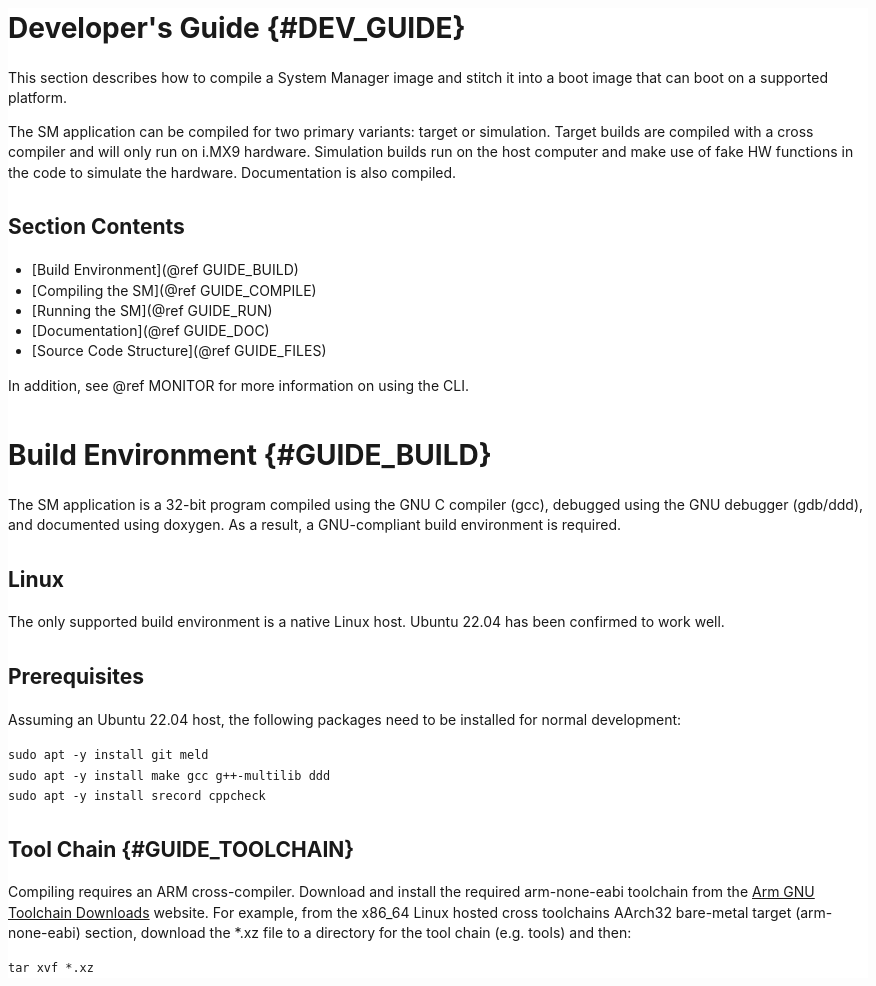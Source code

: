 Developer's Guide {#DEV_GUIDE}
=================

This section describes how to compile a System Manager image and stitch it into a boot
image that can boot on a supported platform.

The SM application can be compiled for two primary variants: target or simulation. Target
builds are compiled with a cross compiler and will only run on i.MX9 hardware. Simulation
builds run on the host computer and make use of fake HW functions in the code to simulate
the hardware. Documentation is also compiled.

Section Contents
----------------

- [Build Environment](@ref GUIDE_BUILD)
- [Compiling the SM](@ref GUIDE_COMPILE)
- [Running the SM](@ref GUIDE_RUN)
- [Documentation](@ref GUIDE_DOC)
- [Source Code Structure](@ref GUIDE_FILES)

In addition, see @ref MONITOR for more information on using the CLI.

Build Environment {#GUIDE_BUILD}
=================

The SM application is a 32-bit program compiled using the GNU C compiler (gcc), debugged
using the GNU debugger (gdb/ddd), and documented using doxygen. As a result, a GNU-compliant
build environment is required.

Linux
-----

The only supported build environment is a native Linux host. Ubuntu 22.04 has been confirmed to work well.

Prerequisites
-------------

Assuming an Ubuntu 22.04 host, the following packages need to be installed for normal development:

    sudo apt -y install git meld
    sudo apt -y install make gcc g++-multilib ddd
    sudo apt -y install srecord cppcheck

Tool Chain {#GUIDE_TOOLCHAIN}
------------

Compiling requires an ARM cross-compiler. Download and install the required arm-none-eabi toolchain from
the [Arm GNU Toolchain Downloads](https://developer.arm.com/downloads/-/arm-gnu-toolchain-downloads)
website. For example, from the x86_64 Linux hosted cross toolchains AArch32 bare-metal target
(arm-none-eabi) section, download the *.xz file to a directory for the tool chain (e.g. tools) and then:

    tar xvf *.xz
